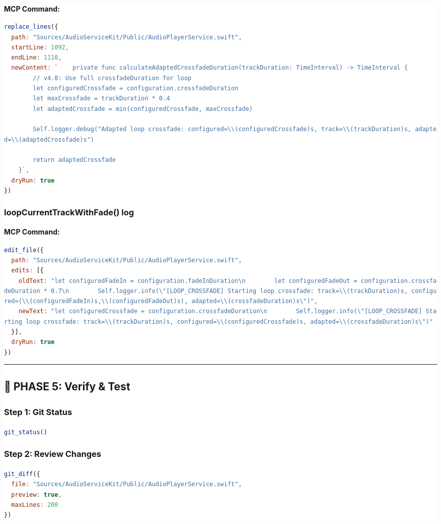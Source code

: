 **MCP Command:**
```javascript
replace_lines({
  path: "Sources/AudioServiceKit/Public/AudioPlayerService.swift",
  startLine: 1092,
  endLine: 1110,
  newContent: `    private func calculateAdaptedCrossfadeDuration(trackDuration: TimeInterval) -> TimeInterval {
        // v4.0: Use full crossfadeDuration for loop
        let configuredCrossfade = configuration.crossfadeDuration
        let maxCrossfade = trackDuration * 0.4
        let adaptedCrossfade = min(configuredCrossfade, maxCrossfade)
        
        Self.logger.debug("Adapted loop crossfade: configured=\\(configuredCrossfade)s, track=\\(trackDuration)s, adapted=\\(adaptedCrossfade)s")
        
        return adaptedCrossfade
    }`,
  dryRun: true
})
```

### loopCurrentTrackWithFade() log

**MCP Command:**
```javascript
edit_file({
  path: "Sources/AudioServiceKit/Public/AudioPlayerService.swift",
  edits: [{
    oldText: "let configuredFadeIn = configuration.fadeInDuration\n        let configuredFadeOut = configuration.crossfadeDuration * 0.7\n        Self.logger.info(\"[LOOP_CROSSFADE] Starting loop crossfade: track=\\(trackDuration)s, configured=(\\(configuredFadeIn)s,\\(configuredFadeOut)s), adapted=\\(crossfadeDuration)s\")",
    newText: "let configuredCrossfade = configuration.crossfadeDuration\n        Self.logger.info(\"[LOOP_CROSSFADE] Starting loop crossfade: track=\\(trackDuration)s, configured=\\(configuredCrossfade)s, adapted=\\(crossfadeDuration)s\")"
  }],
  dryRun: true
})
```

---

## 🚀 PHASE 5: Verify & Test

### Step 1: Git Status
```javascript
git_status()
```

### Step 2: Review Changes
```javascript
git_diff({ 
  file: "Sources/AudioServiceKit/Public/AudioPlayerService.swift",
  preview: true,
  maxLines: 200
})
```
